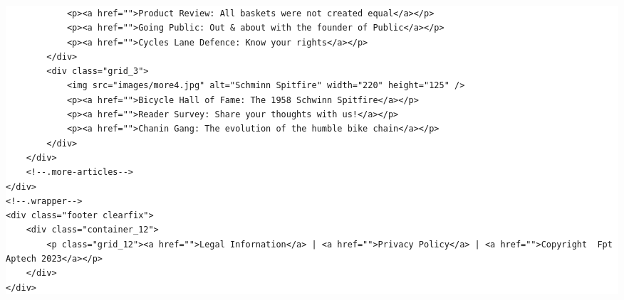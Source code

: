                 <p><a href="">Product Review: All baskets were not created equal</a></p>
                <p><a href="">Going Public: Out & about with the founder of Public</a></p>
                <p><a href="">Cycles Lane Defence: Know your rights</a></p>
            </div>
            <div class="grid_3">
                <img src="images/more4.jpg" alt="Schminn Spitfire" width="220" height="125" />
                <p><a href="">Bicycle Hall of Fame: The 1958 Schwinn Spitfire</a></p>
                <p><a href="">Reader Survey: Share your thoughts with us!</a></p>
                <p><a href="">Chanin Gang: The evolution of the humble bike chain</a></p>
            </div>
        </div>
        <!--.more-articles-->
    </div>
    <!--.wrapper-->
    <div class="footer clearfix">
        <div class="container_12">
            <p class="grid_12"><a href="">Legal Infornation</a> | <a href="">Privacy Policy</a> | <a href="">Copyright  Fpt Aptech 2023</a></p>
        </div>
    </div>
</body>
</html>

